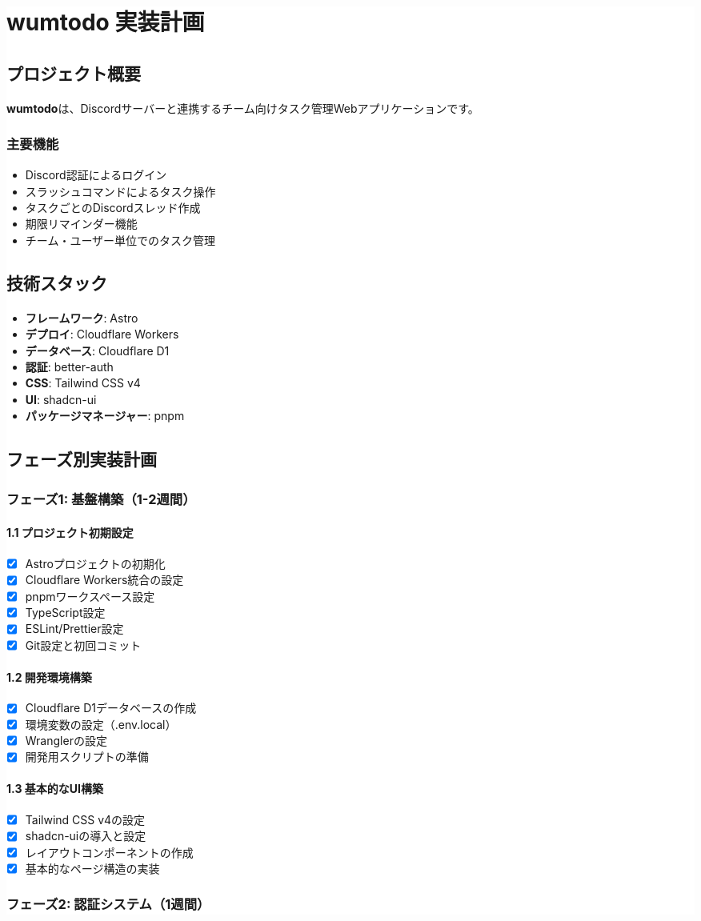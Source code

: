 # wumtodo 実装計画

## プロジェクト概要
**wumtodo**は、Discordサーバーと連携するチーム向けタスク管理Webアプリケーションです。

### 主要機能
- Discord認証によるログイン
- スラッシュコマンドによるタスク操作
- タスクごとのDiscordスレッド作成
- 期限リマインダー機能
- チーム・ユーザー単位でのタスク管理

## 技術スタック
- **フレームワーク**: Astro
- **デプロイ**: Cloudflare Workers
- **データベース**: Cloudflare D1
- **認証**: better-auth
- **CSS**: Tailwind CSS v4
- **UI**: shadcn-ui
- **パッケージマネージャー**: pnpm

## フェーズ別実装計画

### フェーズ1: 基盤構築（1-2週間）

#### 1.1 プロジェクト初期設定
- [x] Astroプロジェクトの初期化
- [x] Cloudflare Workers統合の設定
- [x] pnpmワークスペース設定
- [x] TypeScript設定
- [x] ESLint/Prettier設定
- [x] Git設定と初回コミット

#### 1.2 開発環境構築
- [x] Cloudflare D1データベースの作成
- [x] 環境変数の設定（.env.local）
- [x] Wranglerの設定
- [x] 開発用スクリプトの準備

#### 1.3 基本的なUI構築
- [x] Tailwind CSS v4の設定
- [x] shadcn-uiの導入と設定
- [x] レイアウトコンポーネントの作成
- [x] 基本的なページ構造の実装

### フェーズ2: 認証システム（1週間）
